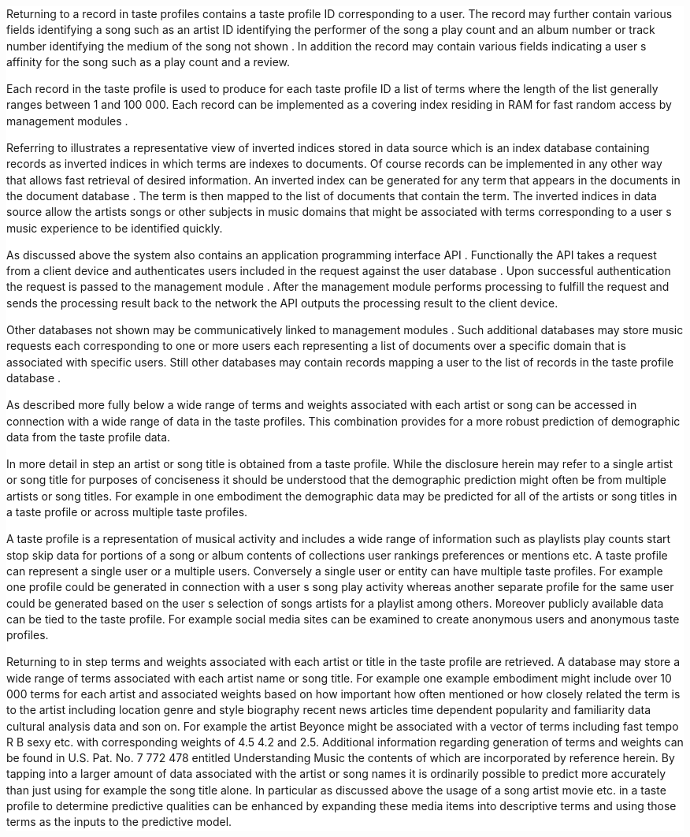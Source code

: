 Returning to a record in taste profiles contains a taste profile ID corresponding to a user. The record may further contain various fields identifying a song such as an artist ID identifying the performer of the song a play count and an album number or track number identifying the medium of the song not shown . In addition the record may contain various fields indicating a user s affinity for the song such as a play count and a review.

Each record in the taste profile is used to produce for each taste profile ID a list of terms where the length of the list generally ranges between 1 and 100 000. Each record can be implemented as a covering index residing in RAM for fast random access by management modules .

Referring to illustrates a representative view of inverted indices stored in data source which is an index database containing records as inverted indices in which terms are indexes to documents. Of course records can be implemented in any other way that allows fast retrieval of desired information. An inverted index can be generated for any term that appears in the documents in the document database . The term is then mapped to the list of documents that contain the term. The inverted indices in data source allow the artists songs or other subjects in music domains that might be associated with terms corresponding to a user s music experience to be identified quickly.

As discussed above the system also contains an application programming interface API . Functionally the API takes a request from a client device and authenticates users included in the request against the user database . Upon successful authentication the request is passed to the management module . After the management module performs processing to fulfill the request and sends the processing result back to the network the API outputs the processing result to the client device.

Other databases not shown may be communicatively linked to management modules . Such additional databases may store music requests each corresponding to one or more users each representing a list of documents over a specific domain that is associated with specific users. Still other databases may contain records mapping a user to the list of records in the taste profile database .

As described more fully below a wide range of terms and weights associated with each artist or song can be accessed in connection with a wide range of data in the taste profiles. This combination provides for a more robust prediction of demographic data from the taste profile data.

In more detail in step an artist or song title is obtained from a taste profile. While the disclosure herein may refer to a single artist or song title for purposes of conciseness it should be understood that the demographic prediction might often be from multiple artists or song titles. For example in one embodiment the demographic data may be predicted for all of the artists or song titles in a taste profile or across multiple taste profiles.

A taste profile is a representation of musical activity and includes a wide range of information such as playlists play counts start stop skip data for portions of a song or album contents of collections user rankings preferences or mentions etc. A taste profile can represent a single user or a multiple users. Conversely a single user or entity can have multiple taste profiles. For example one profile could be generated in connection with a user s song play activity whereas another separate profile for the same user could be generated based on the user s selection of songs artists for a playlist among others. Moreover publicly available data can be tied to the taste profile. For example social media sites can be examined to create anonymous users and anonymous taste profiles.

Returning to in step terms and weights associated with each artist or title in the taste profile are retrieved. A database may store a wide range of terms associated with each artist name or song title. For example one example embodiment might include over 10 000 terms for each artist and associated weights based on how important how often mentioned or how closely related the term is to the artist including location genre and style biography recent news articles time dependent popularity and familiarity data cultural analysis data and son on. For example the artist Beyonce might be associated with a vector of terms including fast tempo R B sexy etc. with corresponding weights of 4.5 4.2 and 2.5. Additional information regarding generation of terms and weights can be found in U.S. Pat. No. 7 772 478 entitled Understanding Music the contents of which are incorporated by reference herein. By tapping into a larger amount of data associated with the artist or song names it is ordinarily possible to predict more accurately than just using for example the song title alone. In particular as discussed above the usage of a song artist movie etc. in a taste profile to determine predictive qualities can be enhanced by expanding these media items into descriptive terms and using those terms as the inputs to the predictive model.
